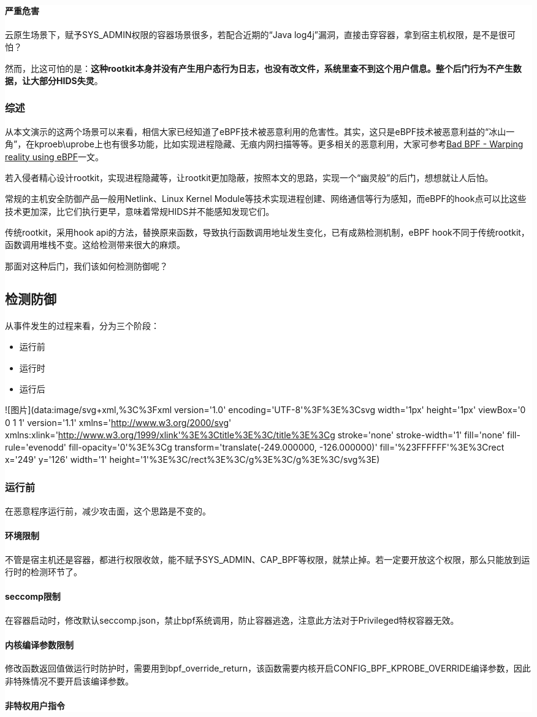 <iframe frameborder="0" width="677" height="380.8125" allow="autoplay; fullscreen" allowfullscreen="true" src="//v.qq.com/txp/iframe/player.html?origin=https%3A%2F%2Fmp.weixin.qq.com&amp;containerId=js_tx_video_container_0.662404990568302&amp;vid=e33246j5zi5&amp;width=677&amp;height=380.8125&amp;autoplay=false&amp;allowFullScreen=true&amp;chid=17&amp;full=true&amp;show1080p=false&amp;isDebugIframe=false"></iframe>

#### 严重危害

云原生场景下，赋予SYS\_ADMIN权限的容器场景很多，若配合近期的“Java log4j”漏洞，直接击穿容器，拿到宿主机权限，是不是很可怕？

然而，比这可怕的是：**这种rootkit本身并没有产生用户态行为日志，也没有改文件，系统里查不到这个用户信息。整个后门行为不产生数据，让大部分HIDS失灵**。

### 综述

从本文演示的这两个场景可以来看，相信大家已经知道了eBPF技术被恶意利用的危害性。其实，这只是eBPF技术被恶意利益的“冰山一角”，在kproeb\\uprobe上也有很多功能，比如实现进程隐藏、无痕内网扫描等等。更多相关的恶意利用，大家可参考[Bad BPF - Warping reality using eBPF](https://blog.tofile.dev/2021/08/01/bad-bpf.html)一文。

若入侵者精心设计rootkit，实现进程隐藏等，让rootkit更加隐蔽，按照本文的思路，实现一个“幽灵般”的后门，想想就让人后怕。

常规的主机安全防御产品一般用Netlink、Linux Kernel Module等技术实现进程创建、网络通信等行为感知，而eBPF的hook点可以比这些技术更加深，比它们执行更早，意味着常规HIDS并不能感知发现它们。

传统rootkit，采用hook api的方法，替换原来函数，导致执行函数调用地址发生变化，已有成熟检测机制，eBPF hook不同于传统rootkit，函数调用堆栈不变。这给检测带来很大的麻烦。

那面对这种后门，我们该如何检测防御呢？

## 检测防御

从事件发生的过程来看，分为三个阶段：

-   运行前
    
-   运行时
    
-   运行后
    

![图片](data:image/svg+xml,%3C%3Fxml version='1.0' encoding='UTF-8'%3F%3E%3Csvg width='1px' height='1px' viewBox='0 0 1 1' version='1.1' xmlns='http://www.w3.org/2000/svg' xmlns:xlink='http://www.w3.org/1999/xlink'%3E%3Ctitle%3E%3C/title%3E%3Cg stroke='none' stroke-width='1' fill='none' fill-rule='evenodd' fill-opacity='0'%3E%3Cg transform='translate(-249.000000, -126.000000)' fill='%23FFFFFF'%3E%3Crect x='249' y='126' width='1' height='1'%3E%3C/rect%3E%3C/g%3E%3C/g%3E%3C/svg%3E)

### 运行前

在恶意程序运行前，减少攻击面，这个思路是不变的。

#### 环境限制

不管是宿主机还是容器，都进行权限收敛，能不赋予SYS\_ADMIN、CAP\_BPF等权限，就禁止掉。若一定要开放这个权限，那么只能放到运行时的检测环节了。

#### seccomp限制

在容器启动时，修改默认seccomp.json，禁止bpf系统调用，防止容器逃逸，注意此方法对于Privileged特权容器无效。

#### 内核编译参数限制

修改函数返回值做运行时防护时，需要用到bpf\_override\_return，该函数需要内核开启CONFIG\_BPF\_KPROBE\_OVERRIDE编译参数，因此非特殊情况不要开启该编译参数。

#### 非特权用户指令
